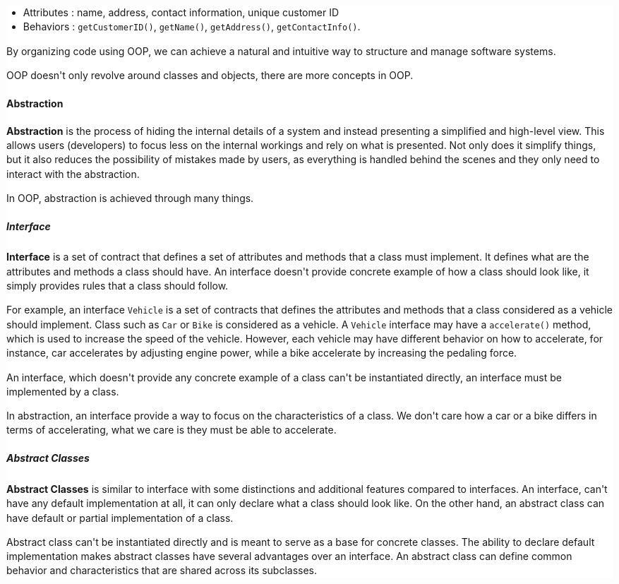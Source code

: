 - Attributes : name, address, contact information, unique customer ID
- Behaviors : `getCustomerID()`, `getName()`, `getAddress()`, `getContactInfo()`.

By organizing code using OOP, we can achieve a natural and intuitive way to structure and manage software systems.

OOP doesn't only revolve around classes and objects, there are more concepts in OOP.

#### Abstraction

**Abstraction** is the process of hiding the internal details of a system and instead presenting a simplified and high-level view. This allows users (developers) to focus less on the internal workings and rely on what is presented. Not only does it simplify things, but it also reduces the possibility of mistakes made by users, as everything is handled behind the scenes and they only need to interact with the abstraction.

In OOP, abstraction is achieved through many things.

##### Interface

**Interface** is a set of contract that defines a set of attributes and methods that a class must implement. It defines what are the attributes and methods a class should have. An interface doesn't provide concrete example of how a class should look like, it simply provides rules that a class should follow.

For example, an interface `Vehicle` is a set of contracts that defines the attributes and methods that a class considered as a vehicle should implement. Class such as `Car` or `Bike` is considered as a vehicle. A `Vehicle` interface may have a `accelerate()` method, which is used to increase the speed of the vehicle. However, each vehicle may have different behavior on how to accelerate, for instance, car accelerates by adjusting engine power, while a bike accelerate by increasing the pedaling force.

An interface, which doesn't provide any concrete example of a class can't be instantiated directly, an interface must be implemented by a class.

In abstraction, an interface provide a way to focus on the characteristics of a class. We don't care how a car or a bike differs in terms of accelerating, what we care is they must be able to accelerate.

##### Abstract Classes

**Abstract Classes** is similar to interface with some distinctions and additional features compared to interfaces. An interface, can't have any default implementation at all, it can only declare what a class should look like. On the other hand, an abstract class can have default or partial implementation of a class.

Abstract class can't be instantiated directly and is meant to serve as a base for concrete classes. The ability to declare default implementation makes abstract classes have several advantages over an interface. An abstract class can define common behavior and characteristics that are shared across its subclasses.
